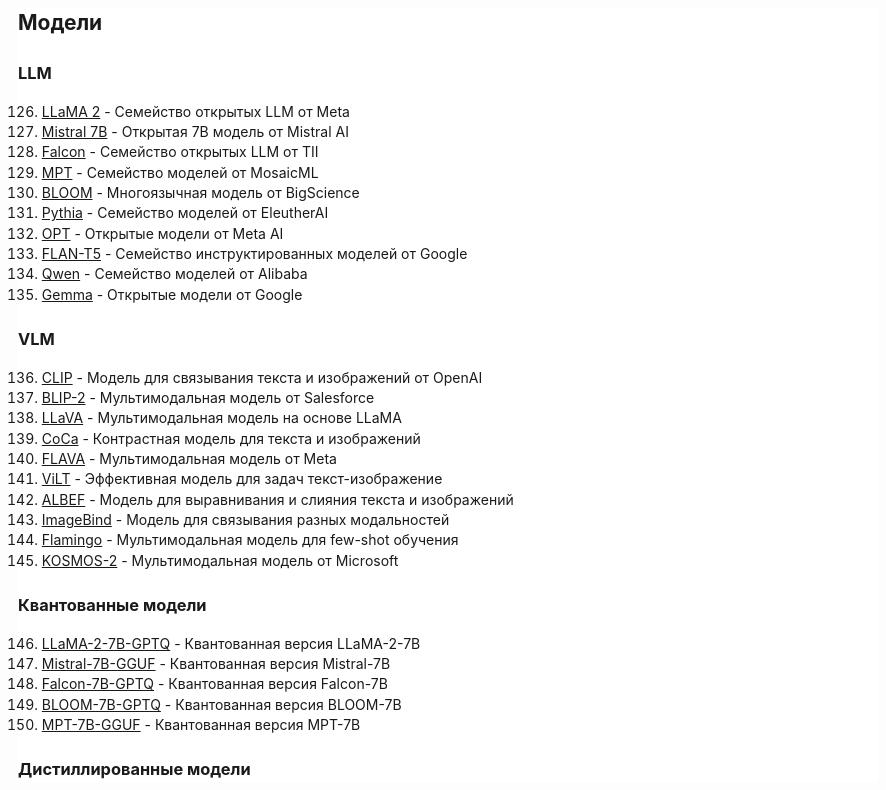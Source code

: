 ## Модели

### LLM

126. [LLaMA 2](https://huggingface.co/meta-llama) - Семейство открытых LLM от Meta
127. [Mistral 7B](https://huggingface.co/mistralai/Mistral-7B-v0.1) - Открытая 7B модель от Mistral AI
128. [Falcon](https://huggingface.co/tiiuae/falcon-7b) - Семейство открытых LLM от TII
129. [MPT](https://huggingface.co/mosaicml/mpt-7b) - Семейство моделей от MosaicML
130. [BLOOM](https://huggingface.co/bigscience/bloom) - Многоязычная модель от BigScience
131. [Pythia](https://huggingface.co/EleutherAI/pythia-6.9b) - Семейство моделей от EleutherAI
132. [OPT](https://huggingface.co/facebook/opt-6.7b) - Открытые модели от Meta AI
133. [FLAN-T5](https://huggingface.co/google/flan-t5-xl) - Семейство инструктированных моделей от Google
134. [Qwen](https://huggingface.co/Qwen/Qwen-7B) - Семейство моделей от Alibaba
135. [Gemma](https://huggingface.co/google/gemma-7b) - Открытые модели от Google

### VLM

136. [CLIP](https://huggingface.co/openai/clip-vit-base-patch32) - Модель для связывания текста и изображений от OpenAI
137. [BLIP-2](https://huggingface.co/Salesforce/blip2-opt-2.7b) - Мультимодальная модель от Salesforce
138. [LLaVA](https://huggingface.co/llava-hf/llava-1.5-7b-hf) - Мультимодальная модель на основе LLaMA
139. [CoCa](https://huggingface.co/laion/CoCa-ViT-B-32-laion2B-s13B-b90k) - Контрастная модель для текста и изображений
140. [FLAVA](https://huggingface.co/facebook/flava-full) - Мультимодальная модель от Meta
141. [ViLT](https://huggingface.co/dandelin/vilt-b32-mlm) - Эффективная модель для задач текст-изображение
142. [ALBEF](https://huggingface.co/ALBEF/albef-base) - Модель для выравнивания и слияния текста и изображений
143. [ImageBind](https://github.com/facebookresearch/ImageBind) - Модель для связывания разных модальностей
144. [Flamingo](https://huggingface.co/openflamingo/OpenFlamingo-9B) - Мультимодальная модель для few-shot обучения
145. [KOSMOS-2](https://huggingface.co/microsoft/kosmos-2-patch14-224) - Мультимодальная модель от Microsoft

### Квантованные модели

146. [LLaMA-2-7B-GPTQ](https://huggingface.co/TheBloke/Llama-2-7B-GPTQ) - Квантованная версия LLaMA-2-7B
147. [Mistral-7B-GGUF](https://huggingface.co/TheBloke/Mistral-7B-v0.1-GGUF) - Квантованная версия Mistral-7B
148. [Falcon-7B-GPTQ](https://huggingface.co/TheBloke/falcon-7b-GPTQ) - Квантованная версия Falcon-7B
149. [BLOOM-7B-GPTQ](https://huggingface.co/TheBloke/bloom-7b1-GPTQ) - Квантованная версия BLOOM-7B
150. [MPT-7B-GGUF](https://huggingface.co/TheBloke/MPT-7B-GGUF) - Квантованная версия MPT-7B

### Дистиллированные модели
